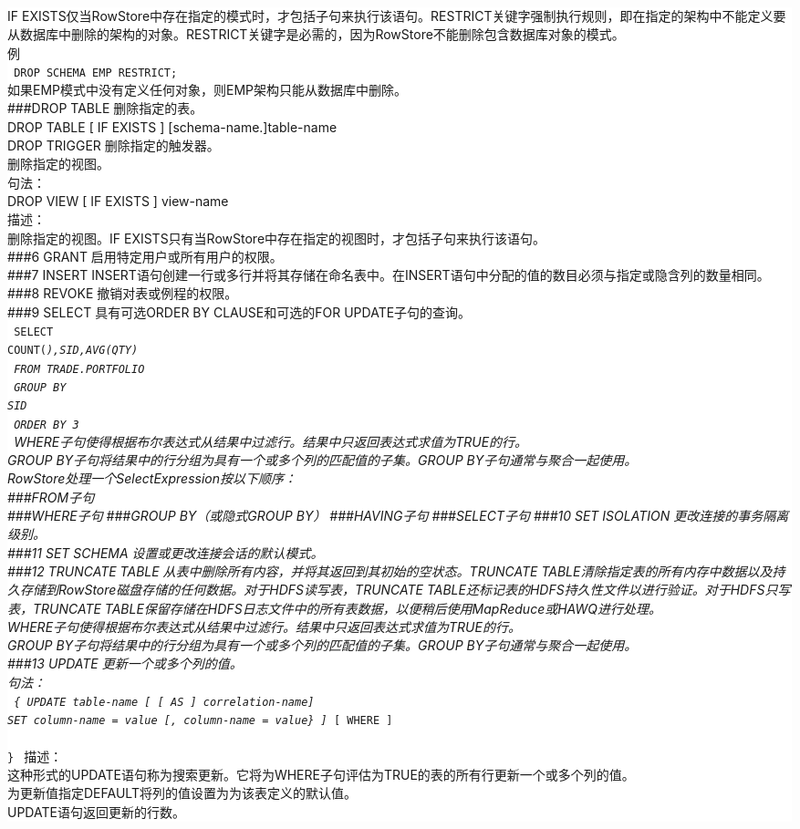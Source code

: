 IF EXISTS仅当RowStore中存在指定的模式时，才包括子句来执行该语句。RESTRICT关键字强制执行规则，即在指定的架构中不能定义要从数据库中删除的架构的对象。RESTRICT关键字是必需的，因为RowStore不能删除包含数据库对象的模式。<br/>
例<br/>
<code>
DROP SCHEMA EMP RESTRICT;</code>
<br/>
如果EMP模式中没有定义任何对象，则EMP架构只能从数据库中删除。
<br/>
###DROP TABLE 删除指定的表。<br/>
DROP TABLE [ IF EXISTS ] [schema-name.]table-name<br/>
DROP TRIGGER 删除指定的触发器。<br/>
删除指定的视图。<br/>
句法：<br/>
DROP VIEW [ IF EXISTS ] view-name<br/>
描述：<br/>
   删除指定的视图。IF EXISTS只有当RowStore中存在指定的视图时，才包括子句来执行该语句。<br/>
###6   GRANT 启用特定用户或所有用户的权限。
<br/>
###7    INSERT INSERT语句创建一行或多行并将其存储在命名表中。在INSERT语句中分配的值的数目必须与指定或隐含列的数量相同。
<br/>
###8    REVOKE 撤销对表或例程的权限。
<br/>
###9     SELECT 具有可选ORDER BY CLAUSE和可选的FOR UPDATE子句的查询。
<br/>
<code>
SELECT COUNT(*),SID,AVG(QTY)<br/>
FROM TRADE.PORTFOLIO<br/>
GROUP BY SID<br/>
ORDER BY 3<br/>
</code>
WHERE子句使得根据布尔表达式从结果中过滤行。结果中只返回表达式求值为TRUE的行。<br/>
GROUP BY子句将结果中的行分组为具有一个或多个列的匹配值的子集。GROUP BY子句通常与聚合一起使用。<br/>
RowStore处理一个SelectExpression按以下顺序：<br/>
###FROM子句<br/>
###WHERE子句
###GROUP BY（或隐式GROUP BY）
###HAVING子句
###SELECT子句
###10    SET ISOLATION 更改连接的事务隔离级别。
<br/>
###11    SET SCHEMA 设置或更改连接会话的默认模式。
<br/>
###12    TRUNCATE TABLE 从表中删除所有内容，并将其返回到其初始的空状态。TRUNCATE TABLE清除指定表的所有内存中数据以及持久存储到RowStore磁盘存储的任何数据。对于HDFS读写表，TRUNCATE TABLE还标记表的HDFS持久性文件以进行验证。对于HDFS只写表，TRUNCATE TABLE保留存储在HDFS日志文件中的所有表数据，以便稍后使用MapReduce或HAWQ进行处理。
<br/>
WHERE子句使得根据布尔表达式从结果中过滤行。结果中只返回表达式求值为TRUE的行。<br/>
GROUP BY子句将结果中的行分组为具有一个或多个列的匹配值的子集。GROUP BY子句通常与聚合一起使用。<br/>
###13   UPDATE 更新一个或多个列的值。
<br/>
句法：
<br/>
<code>
{ UPDATE table-name [ [ AS ] correlation-name]
        SET column-name = value
        [, column-name = value} ]*
        [ WHERE ]    
}
</code>
描述：<br/>
      这种形式的UPDATE语句称为搜索更新。它将为WHERE子句评估为TRUE的表的所有行更新一个或多个列的值。
<br/>为更新值指定DEFAULT将列的值设置为为该表定义的默认值。<br/>
UPDATE语句返回更新的行数。<br/>
